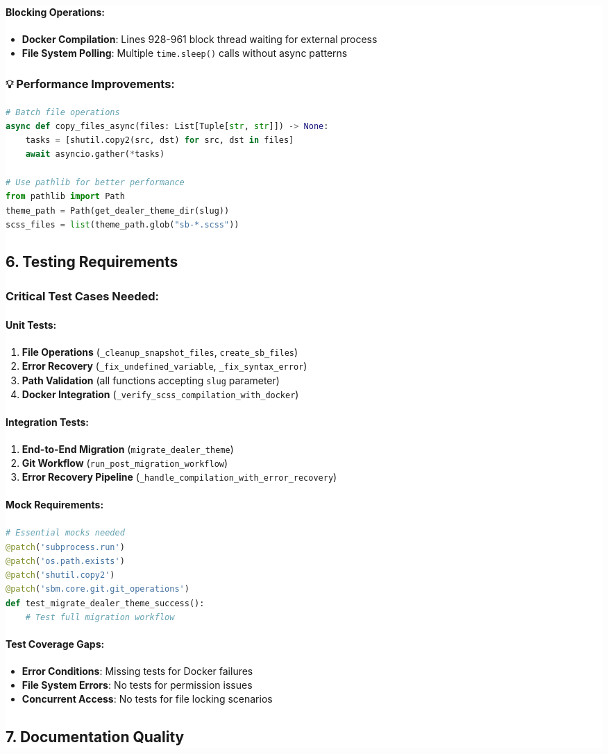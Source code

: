 #### **Blocking Operations:**
- **Docker Compilation**: Lines 928-961 block thread waiting for external process
- **File System Polling**: Multiple `time.sleep()` calls without async patterns

### **💡 Performance Improvements:**
```python
# Batch file operations
async def copy_files_async(files: List[Tuple[str, str]]) -> None:
    tasks = [shutil.copy2(src, dst) for src, dst in files]
    await asyncio.gather(*tasks)

# Use pathlib for better performance
from pathlib import Path
theme_path = Path(get_dealer_theme_dir(slug))
scss_files = list(theme_path.glob("sb-*.scss"))
```

## 6. Testing Requirements

### **Critical Test Cases Needed:**

#### **Unit Tests:**
1. **File Operations** (`_cleanup_snapshot_files`, `create_sb_files`)
2. **Error Recovery** (`_fix_undefined_variable`, `_fix_syntax_error`)
3. **Path Validation** (all functions accepting `slug` parameter)
4. **Docker Integration** (`_verify_scss_compilation_with_docker`)

#### **Integration Tests:**
1. **End-to-End Migration** (`migrate_dealer_theme`)
2. **Git Workflow** (`run_post_migration_workflow`)
3. **Error Recovery Pipeline** (`_handle_compilation_with_error_recovery`)

#### **Mock Requirements:**
```python
# Essential mocks needed
@patch('subprocess.run')
@patch('os.path.exists')
@patch('shutil.copy2')
@patch('sbm.core.git.git_operations')
def test_migrate_dealer_theme_success():
    # Test full migration workflow
```

#### **Test Coverage Gaps:**
- **Error Conditions**: Missing tests for Docker failures
- **File System Errors**: No tests for permission issues
- **Concurrent Access**: No tests for file locking scenarios

## 7. Documentation Quality
